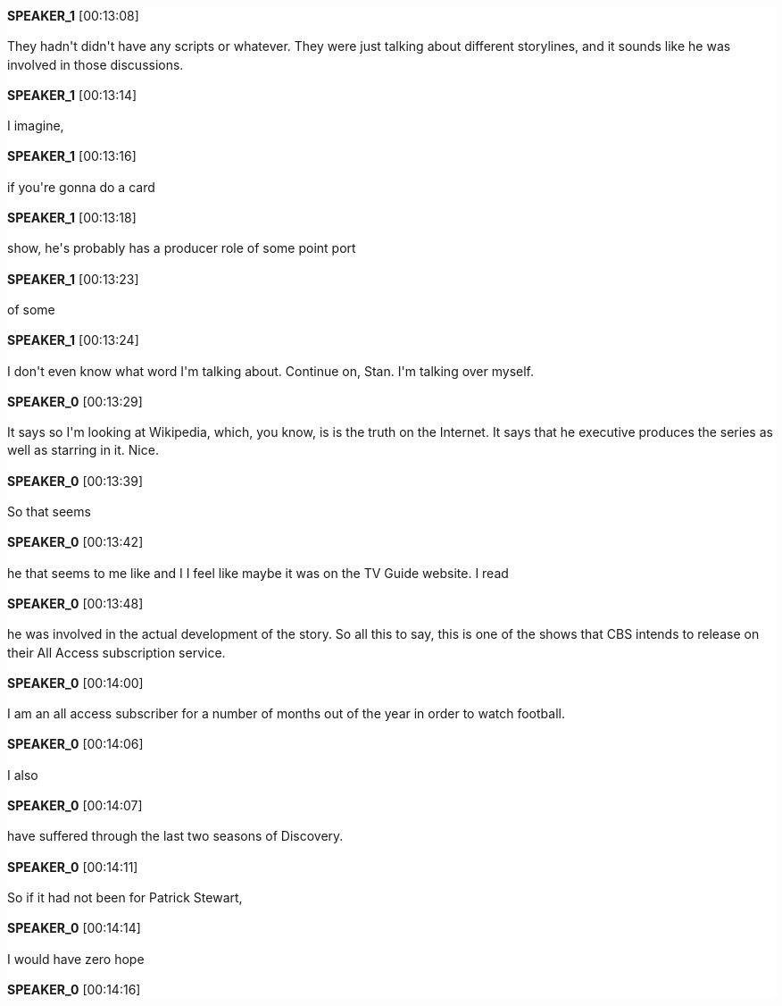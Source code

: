 **SPEAKER_1** [00:13:08]

They hadn't didn't have any scripts or whatever. They were just talking about different storylines, and it sounds like he was involved in those discussions.

**SPEAKER_1** [00:13:14]

I imagine,

**SPEAKER_1** [00:13:16]

if you're gonna do a card

**SPEAKER_1** [00:13:18]

show, he's probably has a producer role of some point port

**SPEAKER_1** [00:13:23]

of some

**SPEAKER_1** [00:13:24]

I don't even know what word I'm talking about. Continue on, Stan. I'm talking over myself.

**SPEAKER_0** [00:13:29]

It says so I'm looking at Wikipedia, which, you know, is is the truth on the Internet. It says that he executive produces the series as well as starring in it. Nice.

**SPEAKER_0** [00:13:39]

So that seems

**SPEAKER_0** [00:13:42]

he that seems to me like and I I feel like maybe it was on the TV Guide website. I read

**SPEAKER_0** [00:13:48]

he was involved in the actual development of the story. So all this to say, this is one of the shows that CBS intends to release on their All Access subscription service.

**SPEAKER_0** [00:14:00]

I am an all access subscriber for a number of months out of the year in order to watch football.

**SPEAKER_0** [00:14:06]

I also

**SPEAKER_0** [00:14:07]

have suffered through the last two seasons of Discovery.

**SPEAKER_0** [00:14:11]

So if it had not been for Patrick Stewart,

**SPEAKER_0** [00:14:14]

I would have zero hope

**SPEAKER_0** [00:14:16]
